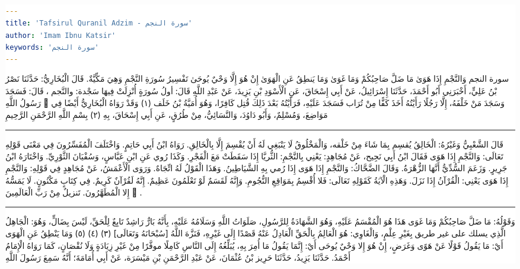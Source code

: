 ```yaml
---
title: 'Tafsirul Quranil Adzim - سورة النجم'
author: 'Imam Ibnu Katsir'
keywords: 'سورة النجم'
---
```


سورة النجم
وَالنَّجْمِ إِذَا هَوَىٰ
مَا ضَلَّ صَاحِبُكُمْ وَمَا غَوَىٰ
وَمَا يَنطِقُ عَنِ الْهَوَىٰ
إِنْ هُوَ إِلَّا وَحْيٌ يُوحَىٰ
تَفْسِيرُ سُورَةِ النَّجْمِ
وَهِيَ مَكِّيَّةٌ.
قَالَ الْبُخَارِيُّ: حَدَّثَنَا نَصْرُ بْنُ عَلِيٍّ، أَخْبَرَنِي أَبُو أَحْمَدَ، حَدَّثَنَا إِسْرَائِيلُ، عَنْ أَبِي إِسْحَاقَ، عَنِ الْأَسْوَدِ بْنِ يَزِيدَ، عَنْ عَبْدِ اللَّهِ قَالَ: أولُ سُورَةٍ أُنْزِلَتْ فِيهَا سَجْدة:
والنَّجم
، قَالَ: فَسَجَدَ رَسُولُ اللَّهِ

وَسَجَدَ مَنْ خَلْفَهُ، إِلَّا رَجُلًا رَأَيْتُهُ أَخَذَ كَفًّا مِنْ تُرَاب فَسَجَدَ عَلَيْهِ، فَرَأَيْتُهُ بَعْدَ ذَلِكَ قُتِل كَافِرًا، وَهُوَ أُمَيَّةُ بْنُ خَلَف
(١)
وَقَدْ رَوَاهُ الْبُخَارِيُّ أَيْضًا فِي مَوَاضِعَ، وَمُسْلِمٌ، وَأَبُو دَاوُدَ، وَالنَّسَائِيُّ، مِنْ طُرُقٍ، عَنِ أَبِي إِسْحَاقَ، بِهِ
(٢)
بِسْمِ اللَّهِ الرَّحْمَنِ الرَّحِيمِ
* * *
قَالَ الشَّعْبِيُّ وَغَيْرُهُ: الْخَالِقُ يُقسِم بِمَا شَاءَ مِنْ خَلْقه، وَالْمَخْلُوقُ لَا يَنْبَغِي لَهُ أَنْ يُقْسِمَ إِلَّا بِالْخَالِقِ. رَوَاهُ ابْنُ أَبِي حَاتِمٍ.
وَاخْتَلَفَ الْمُفَسِّرُونَ فِي مَعْنَى قَوْلِهِ تَعَالَى:
وَالنَّجْمِ إِذَا هَوَى
فَقَالَ ابْنُ أَبِي نَجِيح، عَنْ مُجَاهِدٍ: يَعْنِي بِالنَّجْمِ: الثُّريَّا إِذَا سَقَطَتْ مَعَ الْفَجْرِ. وَكَذَا رُوي عَنِ ابْنِ عَبَّاسٍ، وَسُفْيَانَ الثَّوْرِيِّ. وَاخْتَارَهُ ابْنُ جَرِيرٍ. وَزَعَمَ السُّدِّيُّ أَنَّهَا الزُّهْرَةُ.
وَقَالَ الضَّحَّاكُ:
وَالنَّجْمِ إِذَا هَوَى
إِذَا رُمي بِهِ الشَّيَاطِينُ. وَهَذَا الْقَوْلُ لَهُ اتِّجَاهٌ.
وَرَوَى الْأَعْمَشُ، عَنْ مُجَاهِدٍ فِي قَوْلِهِ:
وَالنَّجْمِ إِذَا هَوَى
يَعْنِي: الْقُرْآنُ إِذَا نَزَلَ. وَهَذِهِ الْآيَةُ كَقَوْلِهِ تَعَالَى:
فَلا أُقْسِمُ بِمَوَاقِعِ النُّجُومِ. وَإِنَّهُ لَقَسَمٌ لَوْ تَعْلَمُونَ عَظِيمٌ. إِنَّهُ لَقُرْآنٌ كَرِيمٌ. فِي كِتَابٍ مَكْنُونٍ. لَا يَمَسُّهُ إِلا الْمُطَهَّرُونَ. تَنزيلٌ مِنْ رَبِّ الْعَالَمِينَ

.
* * *
وَقَوْلُهُ:
مَا ضَلَّ صَاحِبُكُمْ وَمَا غَوَى
هَذَا هُوَ الْمُقْسَمُ عَلَيْهِ، وَهُوَ الشَّهَادَةُ لِلرَّسُولِ، صَلَوَاتُ اللَّهِ وَسَلَامُهُ عَلَيْهِ، بِأَنَّهُ بَارٌّ رَاشِدٌ تَابِعٌ لِلْحَقِّ، لَيْسَ بِضَالٍّ، وَهُوَ: الْجَاهِلُ الَّذِي يسلك على غير طريق بِغَيْرِ عِلْمٍ، وَالْغَاوِي: هُوَ الْعَالِمُ بِالْحَقِّ الْعَادِلُ عَنْهُ قَصْدًا إِلَى غَيْرِهِ، فَنَزَّهَ اللَّهُ [سُبْحَانَهُ وَتَعَالَى]
(٣)
(٤)
(٥)
وَمَا يَنْطِقُ عَنِ الْهَوَى
أَيْ: مَا يَقُولُ قَوْلًا عَنْ هَوًى وَغَرَضٍ،
إِنْ هُوَ إِلا وَحْيٌ يُوحَى
أَيْ: إِنَّمَا يَقُولُ مَا أُمِرَ بِهِ، يُبَلِّغُهُ إِلَى النَّاسِ كَامِلًا موفَّرًا مِنْ غَيْرِ زِيَادَةٍ وَلَا نُقْصَانٍ، كَمَا رَوَاهُ الْإِمَامُ أَحْمَدُ.
حَدَّثَنَا يَزِيدُ، حَدَّثَنَا حَرِيز بْنُ عُثْمَانَ، عَنْ عَبْدِ الرَّحْمَنِ بْنِ مَيْسَرَة، عَنْ أَبِي أُمَامَةَ؛ أَنَّهُ سَمِعَ رَسُولَ اللَّهِ